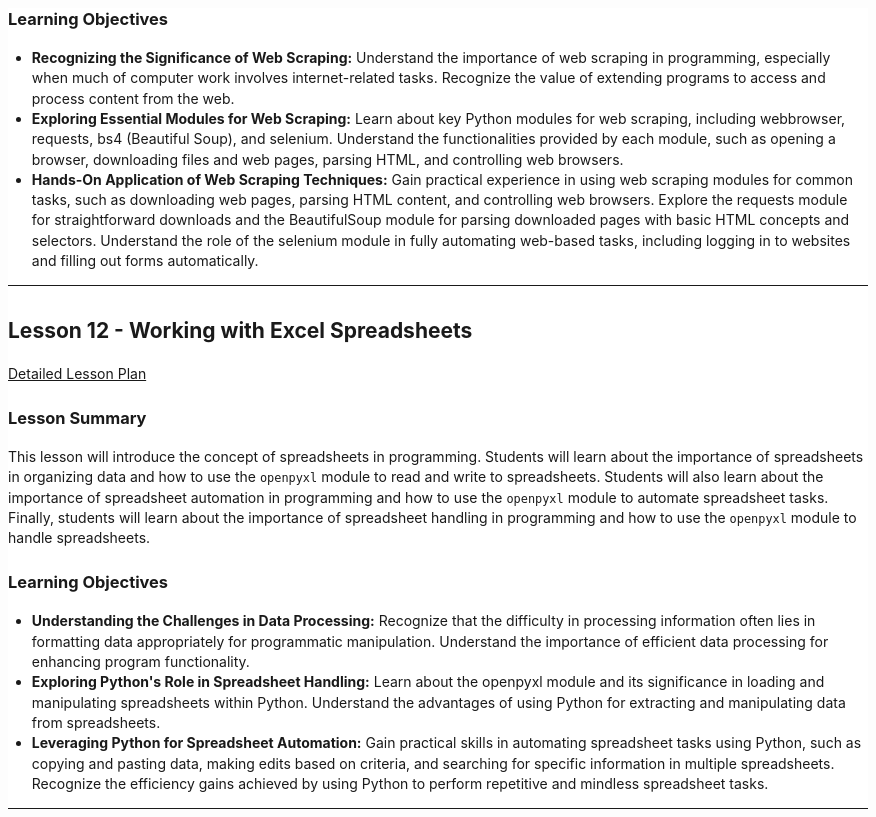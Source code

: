 ### Learning Objectives
- **Recognizing the Significance of Web Scraping:** Understand the importance of web scraping in programming, especially
  when much of computer work involves internet-related tasks. Recognize the value of extending programs to access and
  process content from the web.
- **Exploring Essential Modules for Web Scraping:** Learn about key Python modules for web scraping, including
  webbrowser, requests, bs4 (Beautiful Soup), and selenium. Understand the functionalities provided by each module, such
  as opening a browser, downloading files and web pages, parsing HTML, and controlling web browsers.
- **Hands-On Application of Web Scraping Techniques:** Gain practical experience in using web scraping modules for
  common tasks, such as downloading web pages, parsing HTML content, and controlling web browsers. Explore the requests
  module for straightforward downloads and the BeautifulSoup module for parsing downloaded pages with basic HTML
  concepts and selectors. Understand the role of the selenium module in fully automating web-based tasks, including
  logging in to websites and filling out forms automatically.

---

## Lesson 12 - Working with Excel Spreadsheets

[Detailed Lesson Plan](./Lesson%2012%20-%20Working%20with%20Excel%20Spreadsheets)

### Lesson Summary

This lesson will introduce the concept of spreadsheets in programming. Students will learn about the importance of
spreadsheets in organizing data and how to use the `openpyxl` module to read and write to spreadsheets. Students will
also learn about the importance of spreadsheet automation in programming and how to use the `openpyxl` module to
automate spreadsheet tasks. Finally, students will learn about the importance of spreadsheet handling in programming and
how to use the `openpyxl` module to handle spreadsheets.

### Learning Objectives
- **Understanding the Challenges in Data Processing:** Recognize that the difficulty in processing information often
  lies in formatting data appropriately for programmatic manipulation. Understand the importance of efficient data
  processing for enhancing program functionality.
- **Exploring Python's Role in Spreadsheet Handling:** Learn about the openpyxl module and its significance in loading
  and manipulating spreadsheets within Python. Understand the advantages of using Python for extracting and manipulating
  data from spreadsheets.
- **Leveraging Python for Spreadsheet Automation:** Gain practical skills in automating spreadsheet tasks using Python,
  such as copying and pasting data, making edits based on criteria, and searching for specific information in multiple
  spreadsheets. Recognize the efficiency gains achieved by using Python to perform repetitive and mindless spreadsheet
  tasks.

---